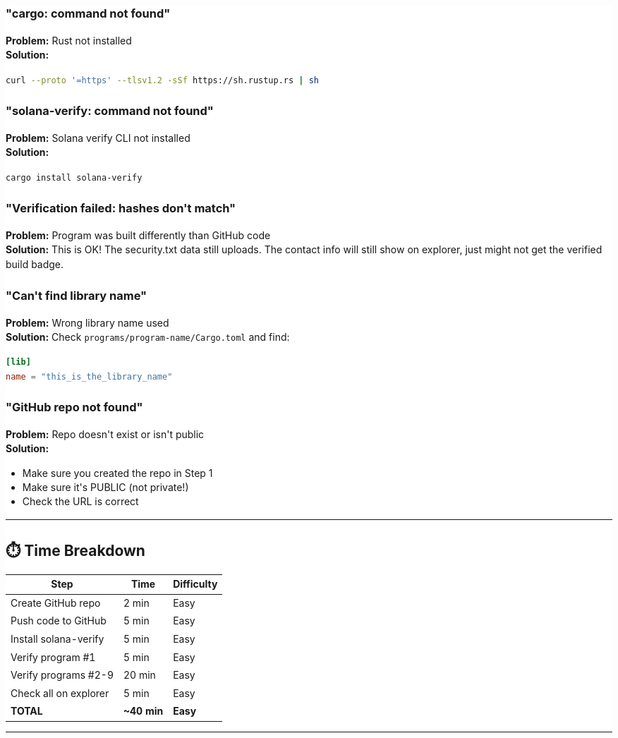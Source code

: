 ### "cargo: command not found"
**Problem:** Rust not installed  
**Solution:** 
```bash
curl --proto '=https' --tlsv1.2 -sSf https://sh.rustup.rs | sh
```

### "solana-verify: command not found"
**Problem:** Solana verify CLI not installed  
**Solution:**
```bash
cargo install solana-verify
```

### "Verification failed: hashes don't match"
**Problem:** Program was built differently than GitHub code  
**Solution:** This is OK! The security.txt data still uploads. The contact info will still show on explorer, just might not get the verified build badge.

### "Can't find library name"
**Problem:** Wrong library name used  
**Solution:** Check `programs/program-name/Cargo.toml` and find:
```toml
[lib]
name = "this_is_the_library_name"
```

### "GitHub repo not found"
**Problem:** Repo doesn't exist or isn't public  
**Solution:** 
- Make sure you created the repo in Step 1
- Make sure it's PUBLIC (not private!)
- Check the URL is correct

---

## ⏱️ Time Breakdown

| Step | Time | Difficulty |
|------|------|------------|
| Create GitHub repo | 2 min | Easy |
| Push code to GitHub | 5 min | Easy |
| Install solana-verify | 5 min | Easy |
| Verify program #1 | 5 min | Easy |
| Verify programs #2-9 | 20 min | Easy |
| Check all on explorer | 5 min | Easy |
| **TOTAL** | **~40 min** | **Easy** |

---